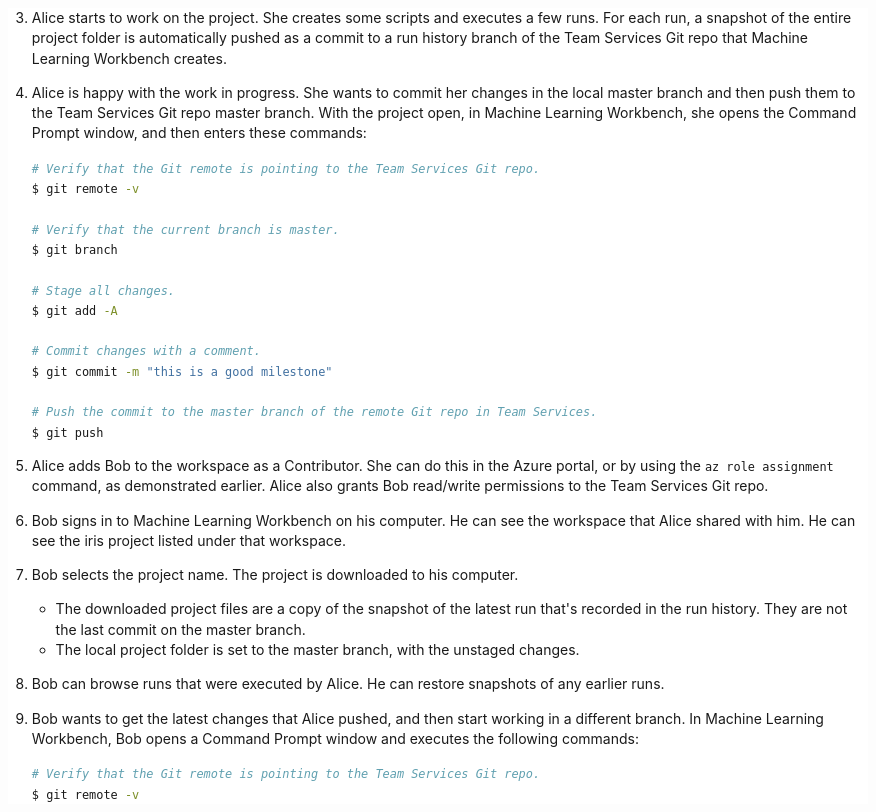 3. Alice starts to work on the project. She creates some scripts and executes a few runs. For each run, a snapshot of the entire project folder is automatically pushed as a commit to a run history branch of the Team Services Git repo that Machine Learning Workbench creates.

4. Alice is happy with the work in progress. She wants to commit her changes in the local master branch and then push them to the Team Services Git repo master branch. With the project open, in Machine Learning Workbench, she opens the Command Prompt window, and then enters these commands:
    
    ```sh
    # Verify that the Git remote is pointing to the Team Services Git repo.
    $ git remote -v

    # Verify that the current branch is master.
    $ git branch

    # Stage all changes.
    $ git add -A

    # Commit changes with a comment.
    $ git commit -m "this is a good milestone"

    # Push the commit to the master branch of the remote Git repo in Team Services.
    $ git push
    ```

5. Alice adds Bob to the workspace as a Contributor. She can do this in the Azure portal, or by using the `az role assignment` command, as demonstrated earlier. Alice also grants Bob read/write permissions to the Team Services Git repo.

6. Bob signs in to Machine Learning Workbench on his computer. He can see the workspace that Alice shared with him. He can see the iris project listed under that workspace. 

7. Bob selects the project name. The project is downloaded to his computer.
    * The downloaded project files are a copy of the snapshot of the latest run that's recorded in the run history. They are not the last commit on the master branch.
    * The local project folder is set to the master branch, with the unstaged changes.

8. Bob can browse runs that were executed by Alice. He can restore snapshots of any earlier runs.

9. Bob wants to get the latest changes that Alice pushed, and then start working in a different branch. In Machine Learning Workbench, Bob opens a Command Prompt window and executes the following commands:

    ```sh
    # Verify that the Git remote is pointing to the Team Services Git repo.
    $ git remote -v

